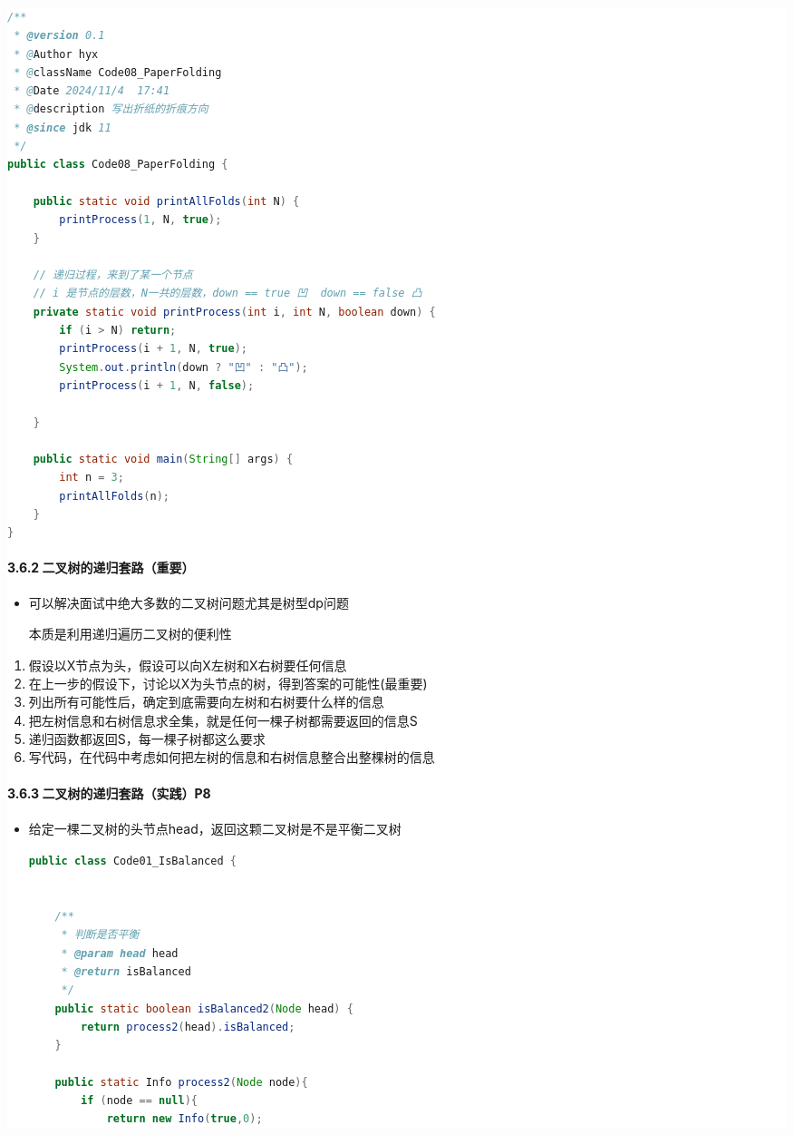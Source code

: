   ```java
  /**
   * @version 0.1
   * @Author hyx
   * @className Code08_PaperFolding
   * @Date 2024/11/4  17:41
   * @description 写出折纸的折痕方向
   * @since jdk 11
   */
  public class Code08_PaperFolding {
  
      public static void printAllFolds(int N) {
          printProcess(1, N, true);
      }
  
      // 递归过程，来到了某一个节点
      // i 是节点的层数，N一共的层数，down == true 凹  down == false 凸
      private static void printProcess(int i, int N, boolean down) {
          if (i > N) return;
          printProcess(i + 1, N, true);
          System.out.println(down ? "凹" : "凸");
          printProcess(i + 1, N, false);
  
      }
  
      public static void main(String[] args) {
          int n = 3;
          printAllFolds(n);
      }
  }
  ```



#### 3.6.2 二叉树的递归套路（重要）

- 可以解决面试中绝大多数的二叉树问题尤其是树型dp问题

  本质是利用递归遍历二叉树的便利性

1. 假设以X节点为头，假设可以向X左树和X右树要任何信息
2. 在上一步的假设下，讨论以X为头节点的树，得到答案的可能性(最重要)
3. 列出所有可能性后，确定到底需要向左树和右树要什么样的信息
4. 把左树信息和右树信息求全集，就是任何一棵子树都需要返回的信息S
5. 递归函数都返回S，每一棵子树都这么要求
6. 写代码，在代码中考虑如何把左树的信息和右树信息整合出整棵树的信息

#### 3.6.3 二叉树的递归套路（实践）P8

- 给定一棵二叉树的头节点head，返回这颗二叉树是不是平衡二叉树

  ```java
  public class Code01_IsBalanced {
  
  
      /**
       * 判断是否平衡
       * @param head head
       * @return isBalanced
       */
      public static boolean isBalanced2(Node head) {
          return process2(head).isBalanced;
      }
  
      public static Info process2(Node node){
          if (node == null){
              return new Info(true,0);
  ```